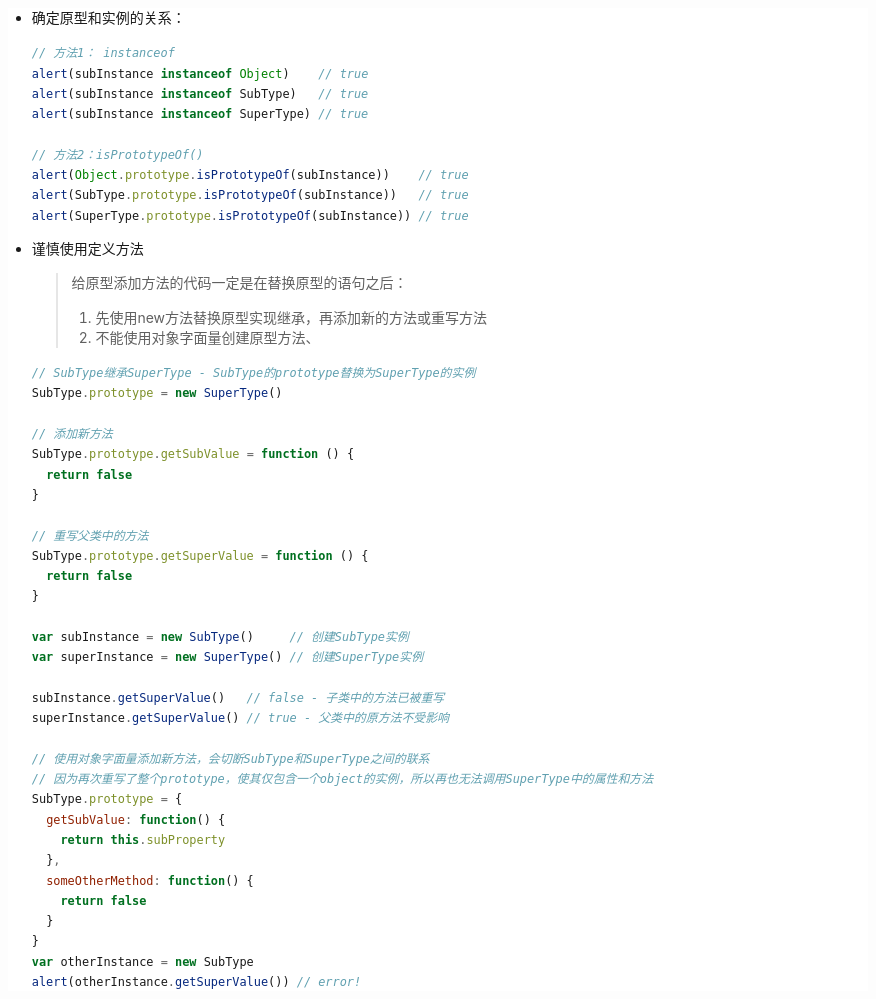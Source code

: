 - 确定原型和实例的关系：

  ```javascript
  // 方法1： instanceof
  alert(subInstance instanceof Object)    // true
  alert(subInstance instanceof SubType)   // true
  alert(subInstance instanceof SuperType) // true
  
  // 方法2：isPrototypeOf()
  alert(Object.prototype.isPrototypeOf(subInstance))    // true
  alert(SubType.prototype.isPrototypeOf(subInstance))   // true
  alert(SuperType.prototype.isPrototypeOf(subInstance)) // true
  ```

- 谨慎使用定义方法

  > 给原型添加方法的代码一定是在替换原型的语句之后：
  >
  > 1. 先使用new方法替换原型实现继承，再添加新的方法或重写方法
  > 2. 不能使用对象字面量创建原型方法、

  ```javascript
  // SubType继承SuperType - SubType的prototype替换为SuperType的实例
  SubType.prototype = new SuperType()
  
  // 添加新方法
  SubType.prototype.getSubValue = function () {
    return false
  }
  
  // 重写父类中的方法
  SubType.prototype.getSuperValue = function () {
    return false
  }
  
  var subInstance = new SubType()     // 创建SubType实例
  var superInstance = new SuperType() // 创建SuperType实例
  
  subInstance.getSuperValue()   // false - 子类中的方法已被重写
  superInstance.getSuperValue() // true - 父类中的原方法不受影响
  
  // 使用对象字面量添加新方法，会切断SubType和SuperType之间的联系
  // 因为再次重写了整个prototype，使其仅包含一个object的实例，所以再也无法调用SuperType中的属性和方法
  SubType.prototype = {
    getSubValue: function() {
      return this.subProperty
    },
    someOtherMethod: function() {
      return false
    }
  }
  var otherInstance = new SubType
  alert(otherInstance.getSuperValue()) // error!
  ```
